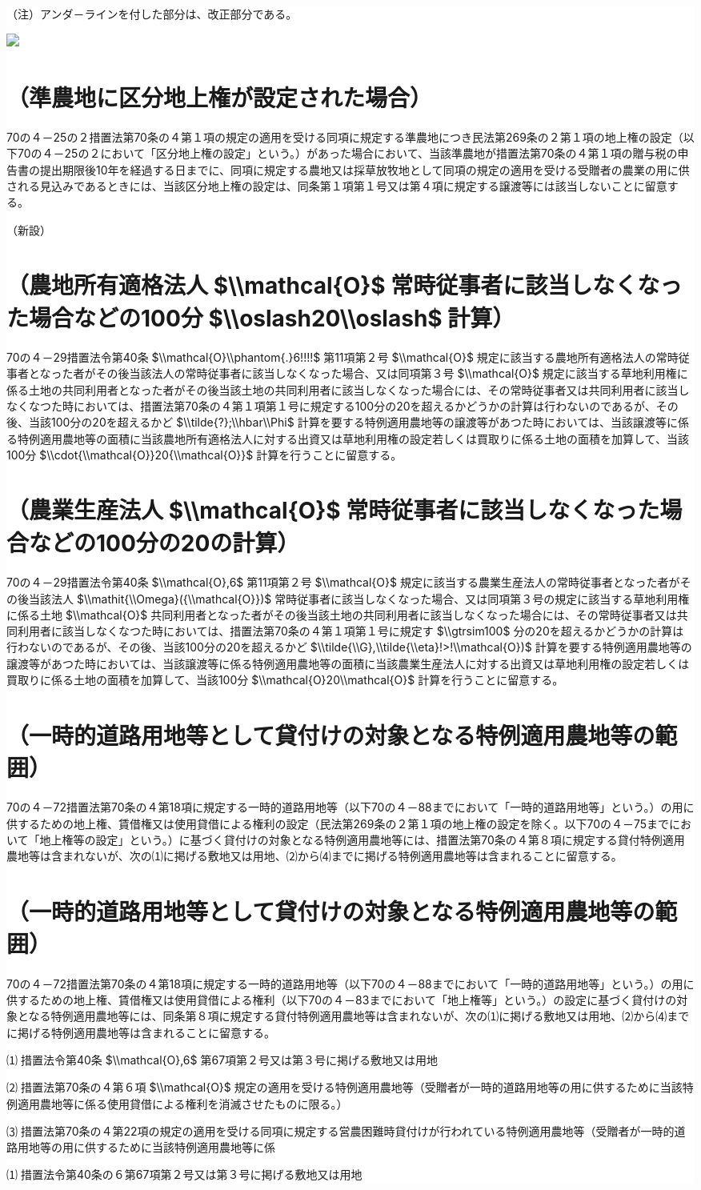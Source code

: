（注）アンダ－ラインを付した部分は、改正部分である。

![](https://www.nta.go.jp/tmp/e25b67c4-b303-447c-9390-cf7bfa2f4fea/images/6267b5938ca9e4ce0e782e87a47bd0c78476cad5eb929de54cda621702758f74.jpg)

# （準農地に区分地上権が設定された場合）

70の４－25の２措置法第70条の４第１項の規定の適用を受ける同項に規定する準農地につき民法第269条の２第１項の地上権の設定（以下70の４－25の２において「区分地上権の設定」という。）があった場合において、当該準農地が措置法第70条の４第１項の贈与税の申告書の提出期限後10年を経過する日までに、同項に規定する農地又は採草放牧地として同項の規定の適用を受ける受贈者の農業の用に供される見込みであるときには、当該区分地上権の設定は、同条第１項第１号又は第４項に規定する譲渡等には該当しないことに留意する。

（新設）

# （農地所有適格法人 $\\mathcal{O}$ 常時従事者に該当しなくなった場合などの100分 $\\oslash20\\oslash$ 計算）

70の４－29措置法令第40条 $\\mathcal{O}\\phantom{.}6!!!!$ 第11項第２号 $\\mathcal{O}$ 規定に該当する農地所有適格法人の常時従事者となった者がその後当該法人の常時従事者に該当しなくなった場合、又は同項第３号 $\\mathcal{O}$ 規定に該当する草地利用権に係る土地の共同利用者となった者がその後当該土地の共同利用者に該当しなくなった場合には、その常時従事者又は共同利用者に該当しなくなつた時においては、措置法第70条の４第１項第１号に規定する100分の20を超えるかどうかの計算は行わないのであるが、その後、当該100分の20を超えるかど $\\tilde{?};\\hbar\\Phi$ 計算を要する特例適用農地等の譲渡等があつた時においては、当該譲渡等に係る特例適用農地等の面積に当該農地所有適格法人に対する出資又は草地利用権の設定若しくは買取りに係る土地の面積を加算して、当該100分 $\\cdot{\\mathcal{O}}20{\\mathcal{O}}$ 計算を行うことに留意する。

# （農業生産法人 $\\mathcal{O}$ 常時従事者に該当しなくなった場合などの100分の20の計算）

70の４－29措置法令第40条 $\\mathcal{O},6$ 第11項第２号 $\\mathcal{O}$ 規定に該当する農業生産法人の常時従事者となった者がその後当該法人 $\\mathit{\\Omega}({\\mathcal{O}})$ 常時従事者に該当しなくなった場合、又は同項第３号の規定に該当する草地利用権に係る土地 $\\mathcal{O}$ 共同利用者となった者がその後当該土地の共同利用者に該当しなくなった場合には、その常時従事者又は共同利用者に該当しなくなつた時においては、措置法第70条の４第１項第１号に規定す $\\gtrsim100$ 分の20を超えるかどうかの計算は行わないのであるが、その後、当該100分の20を超えるかど $\\tilde{\\G},\\tilde{\\eta}!>!\\mathcal{O})$ 計算を要する特例適用農地等の譲渡等があつた時においては、当該譲渡等に係る特例適用農地等の面積に当該農業生産法人に対する出資又は草地利用権の設定若しくは買取りに係る土地の面積を加算して、当該100分 $\\mathcal{O}20\\mathcal{O}$ 計算を行うことに留意する。

# （一時的道路用地等として貸付けの対象となる特例適用農地等の範囲）

70の４－72措置法第70条の４第18項に規定する一時的道路用地等（以下70の４－88までにおいて「一時的道路用地等」という。）の用に供するための地上権、賃借権又は使用貸借による権利の設定（民法第269条の２第１項の地上権の設定を除く。以下70の４－75までにおいて「地上権等の設定」という。）に基づく貸付けの対象となる特例適用農地等には、措置法第70条の４第８項に規定する貸付特例適用農地等は含まれないが、次の⑴に掲げる敷地又は用地、⑵から⑷までに掲げる特例適用農地等は含まれることに留意する。

# （一時的道路用地等として貸付けの対象となる特例適用農地等の範囲）

70の４－72措置法第70条の４第18項に規定する一時的道路用地等（以下70の４－88までにおいて「一時的道路用地等」という。）の用に供するための地上権、賃借権又は使用貸借による権利（以下70の４－83までにおいて「地上権等」という。）の設定に基づく貸付けの対象となる特例適用農地等には、同条第８項に規定する貸付特例適用農地等は含まれないが、次の⑴に掲げる敷地又は用地、⑵から⑷までに掲げる特例適用農地等は含まれることに留意する。

⑴ 措置法令第40条 $\\mathcal{O},6$ 第67項第２号又は第３号に掲げる敷地又は用地

⑵ 措置法第70条の４第６項 $\\mathcal{O}$ 規定の適用を受ける特例適用農地等（受贈者が一時的道路用地等の用に供するために当該特例適用農地等に係る使用貸借による権利を消滅させたものに限る。）

⑶ 措置法第70条の４第22項の規定の適用を受ける同項に規定する営農困難時貸付けが行われている特例適用農地等（受贈者が一時的道路用地等の用に供するために当該特例適用農地等に係

⑴ 措置法令第40条の６第67項第２号又は第３号に掲げる敷地又は用地
